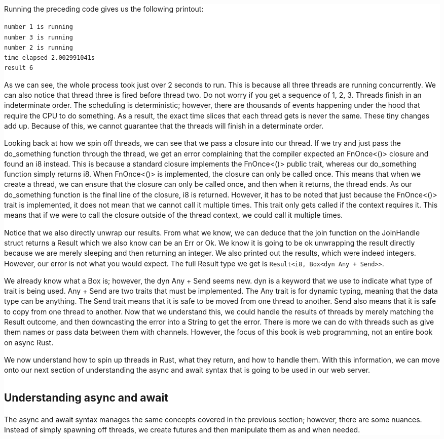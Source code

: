 Running the preceding code gives us the following printout:

```text
number 1 is running
number 3 is running
number 2 is running
time elapsed 2.002991041s
result 6
```

As we can see, the whole process took just over 2 seconds to run. This is because all three threads are running concurrently. We can also notice that thread three is fired before thread two. Do not worry if you get a sequence of 1, 2, 3. Threads finish in an indeterminate order. The scheduling is deterministic; however, there are thousands of events happening under the hood that require the CPU to do something. As a result, the exact time slices that each thread gets is never the same. These tiny changes add up. Because of this, we cannot guarantee that the threads will finish in a determinate order.

Looking back at how we spin off threads, we can see that we pass a closure into our thread. If we try and just pass the do_something function through the thread, we get an error complaining that the compiler expected an FnOnce<()> closure and found an i8 instead. This is because a standard closure implements the FnOnce<()> public trait, whereas our do_something function simply returns i8. When FnOnce<()> is implemented, the closure can only be called once. This means that when we create a thread, we can ensure that the closure can only be called once, and then when it returns, the thread ends. As our do_something function is the final line of the closure, i8 is returned. However, it has to be noted that just because the FnOnce<()> trait is implemented, it does not mean that we cannot call it multiple times. This trait only gets called if the context requires it. This means that if we were to call the closure outside of the thread context, we could call it multiple times.

Notice that we also directly unwrap our results. From what we know, we can deduce that the join function on the JoinHandle struct returns a Result which we also know can be an Err or Ok. We know it is going to be ok unwrapping the result directly because we are merely sleeping and then returning an integer. We also printed out the results, which were indeed integers. However, our error is not what you would expect. The full Result type we get is `Result<i8, Box<dyn Any + Send>>`.

We already know what a Box is; however, the dyn Any + Send seems new. dyn is a keyword that we use to indicate what type of trait is being used. Any + Send are two traits that must be implemented. The Any trait is for dynamic typing, meaning that the data type can be anything. The Send trait means that it is safe to be moved from one thread to another. Send also means that it is safe to copy from one thread to another. Now that we understand this, we could handle the results of threads by merely matching the Result outcome, and then downcasting the error into a String to get the error. There is more we can do with threads such as give them names or pass data between them with channels. However, the focus of this book is web programming, not an entire book on async Rust.

We now understand how to spin up threads in Rust, what they return, and how to handle them. With this information, we can move onto our next section of understanding the async and await syntax that is going to be used in our web server.

## Understanding async and await

The async and await syntax manages the same concepts covered in the previous section; however, there are some nuances. Instead of simply spawning off threads, we create futures and then manipulate them as and when needed.
